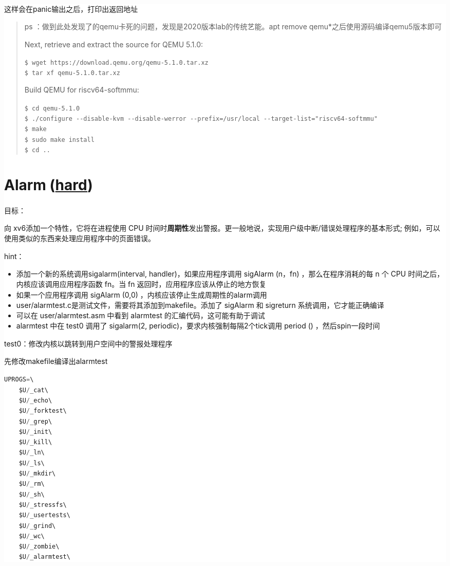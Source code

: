 这样会在panic输出之后，打印出返回地址

> ps ：做到此处发现了的qemu卡死的问题，发现是2020版本lab的传统艺能。apt remove qemu*之后使用源码编译qemu5版本即可
>
> Next, retrieve and extract the source for QEMU 5.1.0:
>
> ```
> $ wget https://download.qemu.org/qemu-5.1.0.tar.xz
> $ tar xf qemu-5.1.0.tar.xz
> ```
>
> Build QEMU for riscv64-softmmu:
>
> ```
> $ cd qemu-5.1.0
> $ ./configure --disable-kvm --disable-werror --prefix=/usr/local --target-list="riscv64-softmmu"
> $ make
> $ sudo make install
> $ cd ..
> ```



# Alarm ([hard](https://pdos.csail.mit.edu/6.S081/2020/labs/guidance.html))

目标：

向 xv6添加一个特性，它将在进程使用 CPU 时间时**周期性**发出警报。更一般地说，实现用户级中断/错误处理程序的基本形式; 例如，可以使用类似的东西来处理应用程序中的页面错误。

hint：

- 添加一个新的系统调用sigalarm(interval, handler)，如果应用程序调用 sigAlarm (n，fn) ，那么在程序消耗的每 n 个 CPU 时间之后，内核应该调用应用程序函数 fn。当 fn 返回时，应用程序应该从停止的地方恢复
- 如果一个应用程序调用 sigAlarm (0,0) ，内核应该停止生成周期性的alarm调用
- user/alarmtest.c是测试文件，需要将其添加到makefile。添加了 sigAlarm 和 sigreturn 系统调用，它才能正确编译
- 可以在 user/alarmtest.asm 中看到 alarmtest 的汇编代码，这可能有助于调试
- alarmtest 中在 test0 调用了 sigalarm(2, periodic)，要求内核强制每隔2个tick调用 period () ，然后spin一段时间

test0：修改内核以跳转到用户空间中的警报处理程序

先修改makefile编译出alarmtest

```c
UPROGS=\
	$U/_cat\
	$U/_echo\
	$U/_forktest\
	$U/_grep\
	$U/_init\
	$U/_kill\
	$U/_ln\
	$U/_ls\
	$U/_mkdir\
	$U/_rm\
	$U/_sh\
	$U/_stressfs\
	$U/_usertests\
	$U/_grind\
	$U/_wc\
	$U/_zombie\
	$U/_alarmtest\
```
